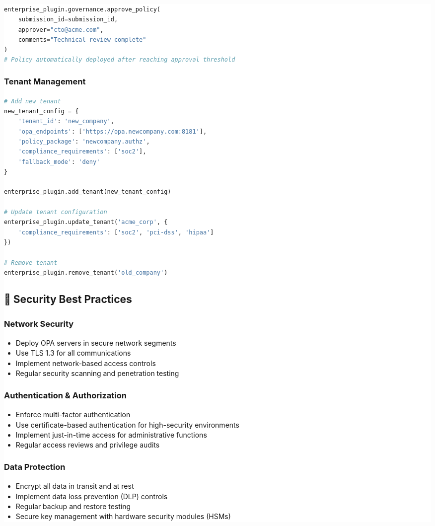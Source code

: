```python
enterprise_plugin.governance.approve_policy(
    submission_id=submission_id,
    approver="cto@acme.com", 
    comments="Technical review complete"
)
# Policy automatically deployed after reaching approval threshold
```

### Tenant Management

```python
# Add new tenant
new_tenant_config = {
    'tenant_id': 'new_company',
    'opa_endpoints': ['https://opa.newcompany.com:8181'],
    'policy_package': 'newcompany.authz',
    'compliance_requirements': ['soc2'],
    'fallback_mode': 'deny'
}

enterprise_plugin.add_tenant(new_tenant_config)

# Update tenant configuration
enterprise_plugin.update_tenant('acme_corp', {
    'compliance_requirements': ['soc2', 'pci-dss', 'hipaa']
})

# Remove tenant
enterprise_plugin.remove_tenant('old_company')
```

## 🚨 Security Best Practices

### Network Security

- Deploy OPA servers in secure network segments
- Use TLS 1.3 for all communications
- Implement network-based access controls
- Regular security scanning and penetration testing

### Authentication & Authorization

- Enforce multi-factor authentication
- Use certificate-based authentication for high-security environments
- Implement just-in-time access for administrative functions
- Regular access reviews and privilege audits

### Data Protection

- Encrypt all data in transit and at rest
- Implement data loss prevention (DLP) controls
- Regular backup and restore testing
- Secure key management with hardware security modules (HSMs)
